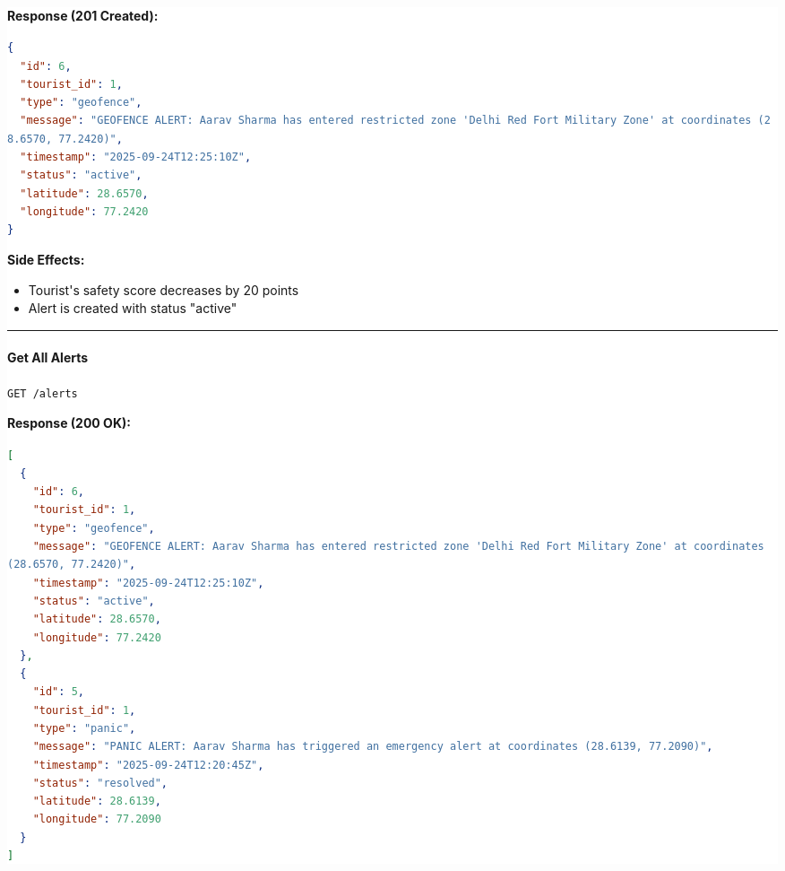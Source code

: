 **Response (201 Created):**
```json
{
  "id": 6,
  "tourist_id": 1,
  "type": "geofence",
  "message": "GEOFENCE ALERT: Aarav Sharma has entered restricted zone 'Delhi Red Fort Military Zone' at coordinates (28.6570, 77.2420)",
  "timestamp": "2025-09-24T12:25:10Z",
  "status": "active",
  "latitude": 28.6570,
  "longitude": 77.2420
}
```

**Side Effects:**
- Tourist's safety score decreases by 20 points
- Alert is created with status "active"

---

#### Get All Alerts
```http
GET /alerts
```

**Response (200 OK):**
```json
[
  {
    "id": 6,
    "tourist_id": 1,
    "type": "geofence",
    "message": "GEOFENCE ALERT: Aarav Sharma has entered restricted zone 'Delhi Red Fort Military Zone' at coordinates (28.6570, 77.2420)",
    "timestamp": "2025-09-24T12:25:10Z",
    "status": "active",
    "latitude": 28.6570,
    "longitude": 77.2420
  },
  {
    "id": 5,
    "tourist_id": 1,
    "type": "panic",
    "message": "PANIC ALERT: Aarav Sharma has triggered an emergency alert at coordinates (28.6139, 77.2090)",
    "timestamp": "2025-09-24T12:20:45Z",
    "status": "resolved",
    "latitude": 28.6139,
    "longitude": 77.2090
  }
]
```

